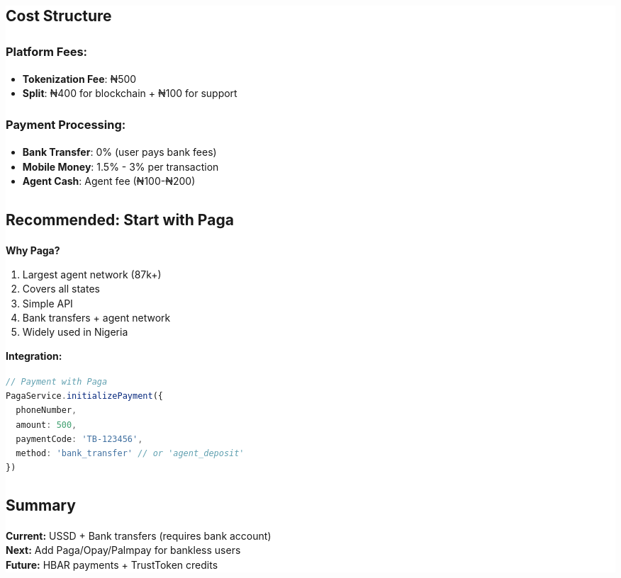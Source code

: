 ## Cost Structure

### Platform Fees:
- **Tokenization Fee**: ₦500
- **Split**: ₦400 for blockchain + ₦100 for support

### Payment Processing:
- **Bank Transfer**: 0% (user pays bank fees)
- **Mobile Money**: 1.5% - 3% per transaction
- **Agent Cash**: Agent fee (₦100-₦200)

## Recommended: Start with Paga

**Why Paga?**
1. Largest agent network (87k+)
2. Covers all states
3. Simple API
4. Bank transfers + agent network
5. Widely used in Nigeria

**Integration:**
```typescript
// Payment with Paga
PagaService.initializePayment({
  phoneNumber,
  amount: 500,
  paymentCode: 'TB-123456',
  method: 'bank_transfer' // or 'agent_deposit'
})
```

## Summary

**Current:** USSD + Bank transfers (requires bank account)  
**Next:** Add Paga/Opay/Palmpay for bankless users  
**Future:** HBAR payments + TrustToken credits

